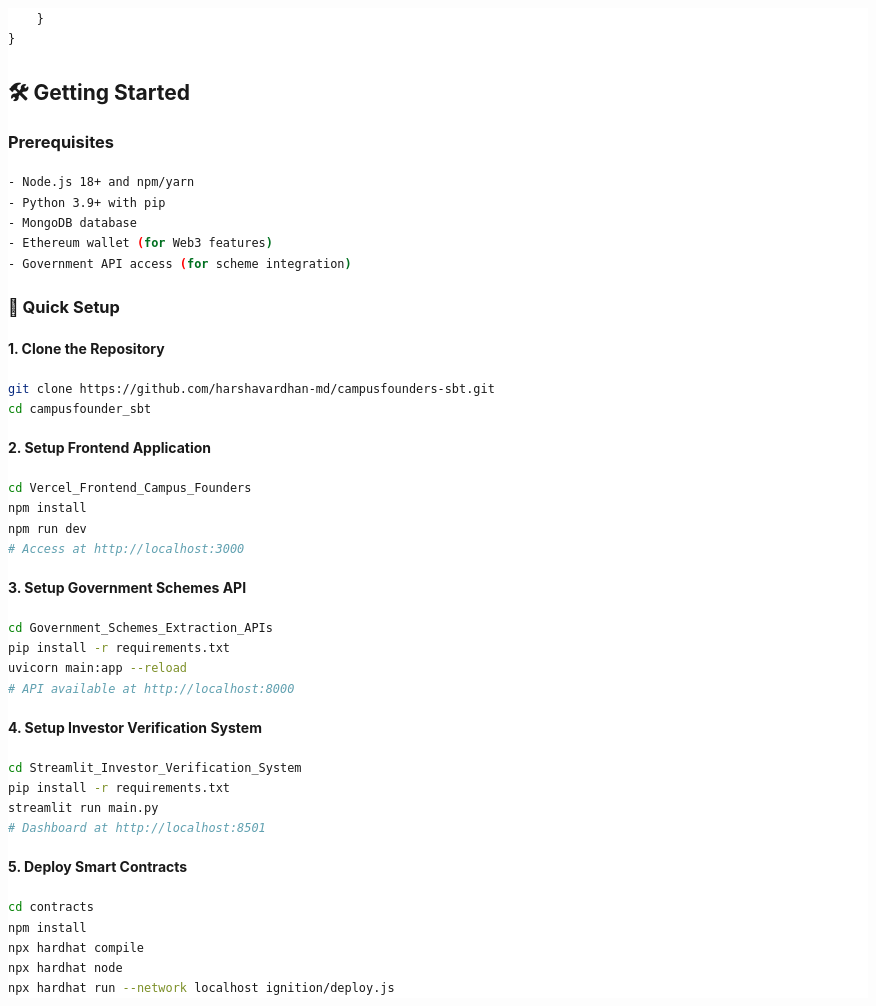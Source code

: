 ```solidity
    }
}
```

## 🛠️ Getting Started

### Prerequisites
```bash
- Node.js 18+ and npm/yarn
- Python 3.9+ with pip
- MongoDB database
- Ethereum wallet (for Web3 features)
- Government API access (for scheme integration)
```

### 🚀 Quick Setup

#### 1. Clone the Repository
```bash
git clone https://github.com/harshavardhan-md/campusfounders-sbt.git
cd campusfounder_sbt
```

#### 2. Setup Frontend Application
```bash
cd Vercel_Frontend_Campus_Founders
npm install
npm run dev
# Access at http://localhost:3000
```

#### 3. Setup Government Schemes API
```bash
cd Government_Schemes_Extraction_APIs
pip install -r requirements.txt
uvicorn main:app --reload
# API available at http://localhost:8000
```

#### 4. Setup Investor Verification System
```bash
cd Streamlit_Investor_Verification_System
pip install -r requirements.txt
streamlit run main.py
# Dashboard at http://localhost:8501
```

#### 5. Deploy Smart Contracts
```bash
cd contracts
npm install
npx hardhat compile
npx hardhat node
npx hardhat run --network localhost ignition/deploy.js
```
